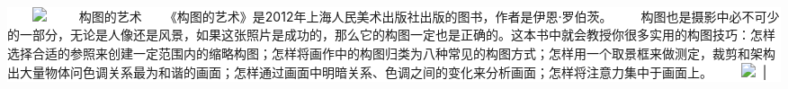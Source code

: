 　　![](http://www.pic303.com/images/2021/01/30/uNKVA.png) 
　　构图的艺术
　　《构图的艺术》是2012年上海人民美术出版社出版的图书，作者是伊恩·罗伯茨。
　　构图也是摄影中必不可少的一部分，无论是人像还是风景，如果这张照片是成功的，那么它的构图一定也是正确的。这本书中就会教授你很多实用的构图技巧：怎样选择合适的参照来创建一定范围内的缩略构图；怎样将画作中的构图归类为八种常见的构图方式；怎样用一个取景框来做测定，裁剪和架构出大量物体问色调关系最为和谐的画面；怎样通过画面中明暗关系、色调之间的变化来分析画面；怎样将注意力集中于画面上。
　　![](http://www.pic303.com/images/2021/01/30/uN44f.png)  |